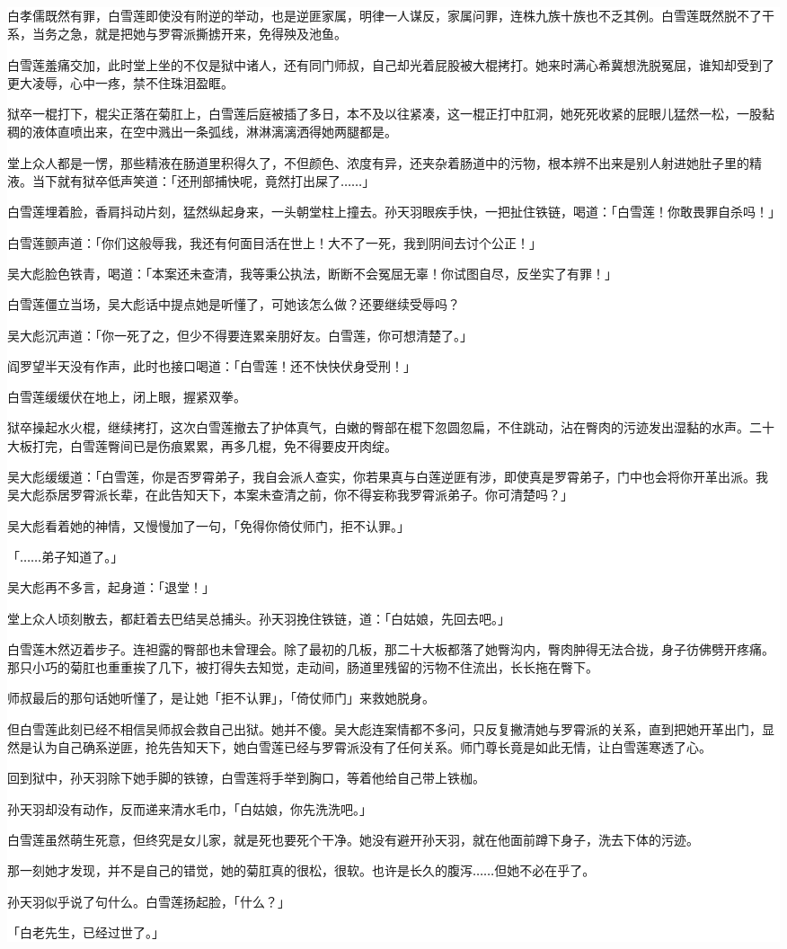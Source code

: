 白孝儒既然有罪，白雪莲即使没有附逆的举动，也是逆匪家属，明律一人谋反，家属问罪，连株九族十族也不乏其例。白雪莲既然脱不了干系，当务之急，就是把她与罗霄派撕掳开来，免得殃及池鱼。

白雪莲羞痛交加，此时堂上坐的不仅是狱中诸人，还有同门师叔，自己却光着屁股被大棍拷打。她来时满心希冀想洗脱冤屈，谁知却受到了更大凌辱，心中一疼，禁不住珠泪盈眶。

狱卒一棍打下，棍尖正落在菊肛上，白雪莲后庭被插了多日，本不及以往紧凑，这一棍正打中肛洞，她死死收紧的屁眼儿猛然一松，一股黏稠的液体直喷出来，在空中溅出一条弧线，淋淋漓漓洒得她两腿都是。

堂上众人都是一愣，那些精液在肠道里积得久了，不但颜色、浓度有异，还夹杂着肠道中的污物，根本辨不出来是别人射进她肚子里的精液。当下就有狱卒低声笑道：「还刑部捕快呢，竟然打出屎了……」

白雪莲埋着脸，香肩抖动片刻，猛然纵起身来，一头朝堂柱上撞去。孙天羽眼疾手快，一把扯住铁链，喝道：「白雪莲！你敢畏罪自杀吗！」

白雪莲颤声道：「你们这般辱我，我还有何面目活在世上！大不了一死，我到阴间去讨个公正！」

吴大彪脸色铁青，喝道：「本案还未查清，我等秉公执法，断断不会冤屈无辜！你试图自尽，反坐实了有罪！」

白雪莲僵立当场，吴大彪话中提点她是听懂了，可她该怎么做？还要继续受辱吗？

吴大彪沉声道：「你一死了之，但少不得要连累亲朋好友。白雪莲，你可想清楚了。」

阎罗望半天没有作声，此时也接口喝道：「白雪莲！还不快快伏身受刑！」

白雪莲缓缓伏在地上，闭上眼，握紧双拳。

狱卒操起水火棍，继续拷打，这次白雪莲撤去了护体真气，白嫩的臀部在棍下忽圆忽扁，不住跳动，沾在臀肉的污迹发出湿黏的水声。二十大板打完，白雪莲臀间已是伤痕累累，再多几棍，免不得要皮开肉绽。

吴大彪缓缓道：「白雪莲，你是否罗霄弟子，我自会派人查实，你若果真与白莲逆匪有涉，即使真是罗霄弟子，门中也会将你开革出派。我吴大彪忝居罗霄派长辈，在此告知天下，本案未查清之前，你不得妄称我罗霄派弟子。你可清楚吗？」

吴大彪看着她的神情，又慢慢加了一句，「免得你倚仗师门，拒不认罪。」

「……弟子知道了。」

吴大彪再不多言，起身道：「退堂！」

堂上众人顷刻散去，都赶着去巴结吴总捕头。孙天羽挽住铁链，道：「白姑娘，先回去吧。」

白雪莲木然迈着步子。连袒露的臀部也未曾理会。除了最初的几板，那二十大板都落了她臀沟内，臀肉肿得无法合拢，身子彷佛劈开疼痛。那只小巧的菊肛也重重挨了几下，被打得失去知觉，走动间，肠道里残留的污物不住流出，长长拖在臀下。

师叔最后的那句话她听懂了，是让她「拒不认罪」，「倚仗师门」来救她脱身。

但白雪莲此刻已经不相信吴师叔会救自己出狱。她并不傻。吴大彪连案情都不多问，只反复撇清她与罗霄派的关系，直到把她开革出门，显然是认为自己确系逆匪，抢先告知天下，她白雪莲已经与罗霄派没有了任何关系。师门尊长竟是如此无情，让白雪莲寒透了心。

回到狱中，孙天羽除下她手脚的铁镣，白雪莲将手举到胸口，等着他给自己带上铁枷。

孙天羽却没有动作，反而递来清水毛巾，「白姑娘，你先洗洗吧。」

白雪莲虽然萌生死意，但终究是女儿家，就是死也要死个干净。她没有避开孙天羽，就在他面前蹲下身子，洗去下体的污迹。

那一刻她才发现，并不是自己的错觉，她的菊肛真的很松，很软。也许是长久的腹泻……但她不必在乎了。

孙天羽似乎说了句什么。白雪莲扬起脸，「什么？」

「白老先生，已经过世了。」
